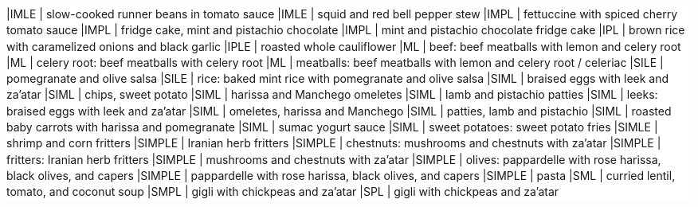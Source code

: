 |IMLE   | slow-cooked runner beans in tomato sauce
|IMLE   | squid and red bell pepper stew
|IMPL   | fettuccine with spiced cherry tomato sauce
|IMPL   | fridge cake, mint and pistachio chocolate
|IMPL   | mint and pistachio chocolate fridge cake
|IPL    | brown rice with caramelized onions and black garlic
|IPLE   | roasted whole cauliflower
|ML     | beef: beef meatballs with lemon and celery root
|ML     | celery root: beef meatballs with celery root
|ML     | meatballs: beef meatballs with lemon and celery root / celeriac
|SILE   | pomegranate and olive salsa
|SILE   | rice: baked mint rice with pomegranate and olive salsa
|SIML   | braised eggs with leek and za’atar
|SIML   | chips, sweet potato
|SIML   | harissa and Manchego omeletes
|SIML   | lamb and pistachio patties
|SIML   | leeks: braised eggs with leek and za’atar
|SIML   | omeletes, harissa and Manchego
|SIML   | patties, lamb and pistachio
|SIML   | roasted baby carrots with harissa and pomegranate
|SIML   | sumac yogurt sauce
|SIML   | sweet potatoes: sweet potato fries
|SIMLE  | shrimp and corn fritters
|SIMPLE | Iranian herb fritters
|SIMPLE | chestnuts: mushrooms and chestnuts with za’atar
|SIMPLE | fritters: Iranian herb fritters
|SIMPLE | mushrooms and chestnuts with za’atar
|SIMPLE | olives: pappardelle with rose harissa, black olives, and capers
|SIMPLE | pappardelle with rose harissa, black olives, and capers
|SIMPLE | pasta
|SML    | curried lentil, tomato, and coconut soup
|SMPL   | gigli with chickpeas and za’atar
|SPL    | gigli with chickpeas and za’atar
